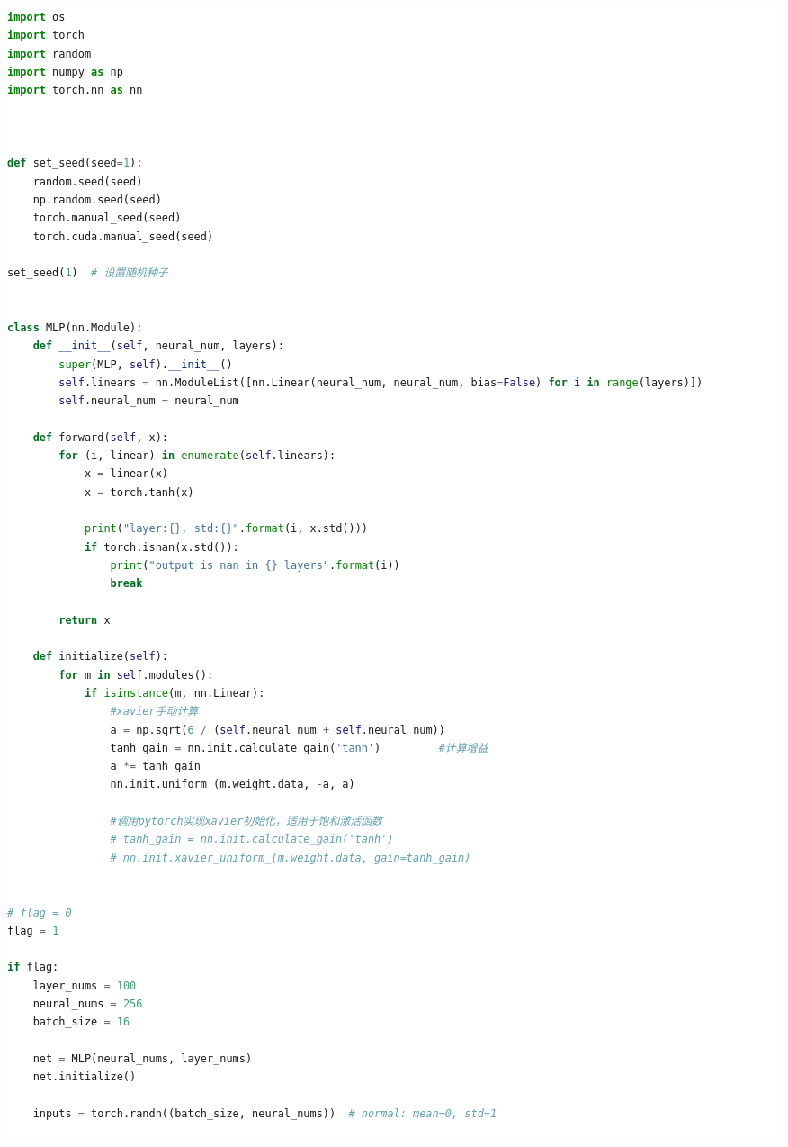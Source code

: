 ```python
import os
import torch
import random
import numpy as np
import torch.nn as nn
 
 
 
def set_seed(seed=1):
    random.seed(seed)
    np.random.seed(seed)
    torch.manual_seed(seed)
    torch.cuda.manual_seed(seed)
 
set_seed(1)  # 设置随机种子
 
 
class MLP(nn.Module):
    def __init__(self, neural_num, layers):
        super(MLP, self).__init__()
        self.linears = nn.ModuleList([nn.Linear(neural_num, neural_num, bias=False) for i in range(layers)])
        self.neural_num = neural_num
 
    def forward(self, x):
        for (i, linear) in enumerate(self.linears):
            x = linear(x)
            x = torch.tanh(x)
 
            print("layer:{}, std:{}".format(i, x.std()))
            if torch.isnan(x.std()):
                print("output is nan in {} layers".format(i))
                break
 
        return x
 
    def initialize(self):
        for m in self.modules():
            if isinstance(m, nn.Linear):
                #xavier手动计算
                a = np.sqrt(6 / (self.neural_num + self.neural_num))
                tanh_gain = nn.init.calculate_gain('tanh')         #计算增益
                a *= tanh_gain
                nn.init.uniform_(m.weight.data, -a, a)
 
                #调用pytorch实现xavier初始化，适用于饱和激活函数
                # tanh_gain = nn.init.calculate_gain('tanh')
                # nn.init.xavier_uniform_(m.weight.data, gain=tanh_gain)
 
 
# flag = 0
flag = 1
 
if flag:
    layer_nums = 100
    neural_nums = 256
    batch_size = 16
 
    net = MLP(neural_nums, layer_nums)
    net.initialize()
 
    inputs = torch.randn((batch_size, neural_nums))  # normal: mean=0, std=1
 
```